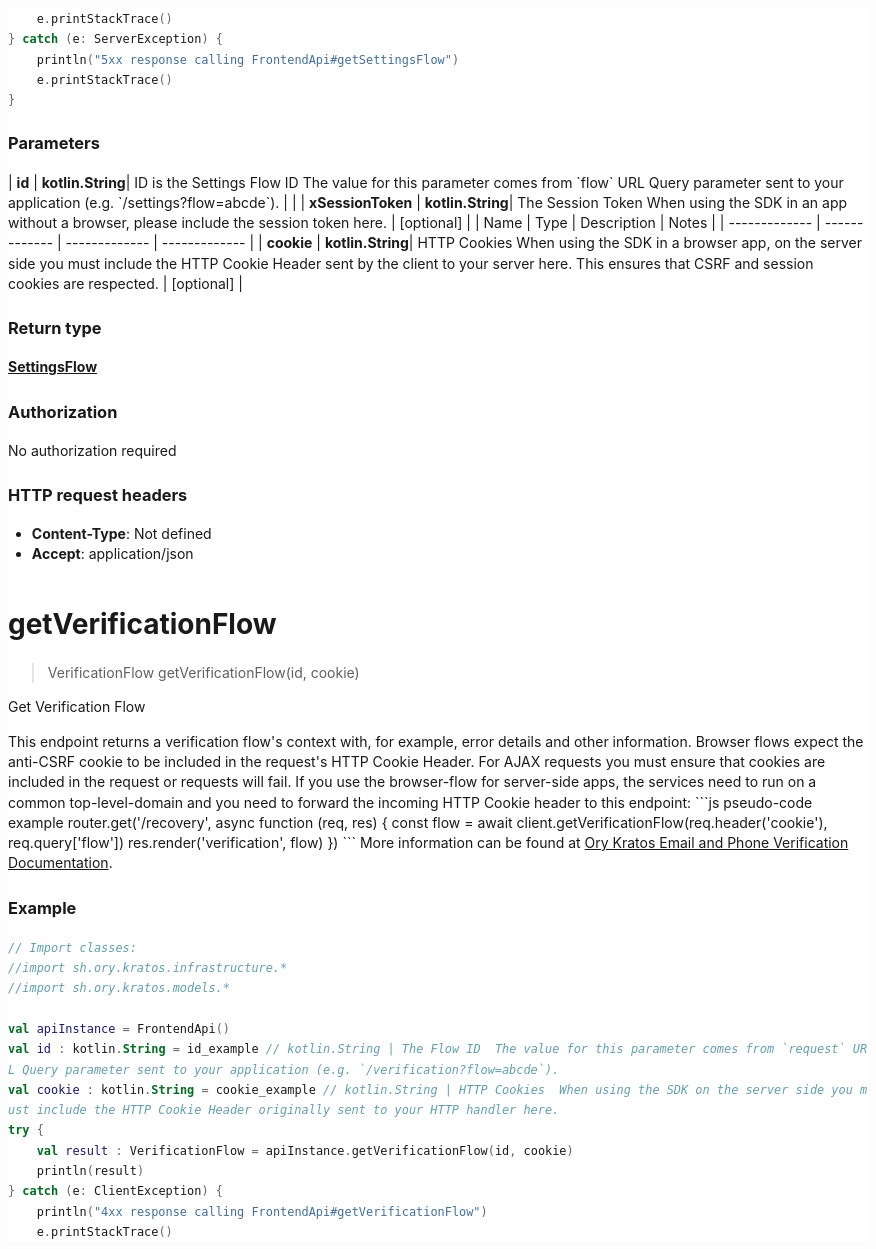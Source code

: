 ```kotlin
    e.printStackTrace()
} catch (e: ServerException) {
    println("5xx response calling FrontendApi#getSettingsFlow")
    e.printStackTrace()
}
```

### Parameters
| **id** | **kotlin.String**| ID is the Settings Flow ID  The value for this parameter comes from &#x60;flow&#x60; URL Query parameter sent to your application (e.g. &#x60;/settings?flow&#x3D;abcde&#x60;). | |
| **xSessionToken** | **kotlin.String**| The Session Token  When using the SDK in an app without a browser, please include the session token here. | [optional] |
| Name | Type | Description  | Notes |
| ------------- | ------------- | ------------- | ------------- |
| **cookie** | **kotlin.String**| HTTP Cookies  When using the SDK in a browser app, on the server side you must include the HTTP Cookie Header sent by the client to your server here. This ensures that CSRF and session cookies are respected. | [optional] |

### Return type

[**SettingsFlow**](SettingsFlow.md)

### Authorization

No authorization required

### HTTP request headers

 - **Content-Type**: Not defined
 - **Accept**: application/json

<a id="getVerificationFlow"></a>
# **getVerificationFlow**
> VerificationFlow getVerificationFlow(id, cookie)

Get Verification Flow

This endpoint returns a verification flow&#39;s context with, for example, error details and other information.  Browser flows expect the anti-CSRF cookie to be included in the request&#39;s HTTP Cookie Header. For AJAX requests you must ensure that cookies are included in the request or requests will fail.  If you use the browser-flow for server-side apps, the services need to run on a common top-level-domain and you need to forward the incoming HTTP Cookie header to this endpoint:  &#x60;&#x60;&#x60;js pseudo-code example router.get(&#39;/recovery&#39;, async function (req, res) { const flow &#x3D; await client.getVerificationFlow(req.header(&#39;cookie&#39;), req.query[&#39;flow&#39;])  res.render(&#39;verification&#39;, flow) }) &#x60;&#x60;&#x60;  More information can be found at [Ory Kratos Email and Phone Verification Documentation](https://www.ory.sh/docs/kratos/self-service/flows/verify-email-account-activation).

### Example
```kotlin
// Import classes:
//import sh.ory.kratos.infrastructure.*
//import sh.ory.kratos.models.*

val apiInstance = FrontendApi()
val id : kotlin.String = id_example // kotlin.String | The Flow ID  The value for this parameter comes from `request` URL Query parameter sent to your application (e.g. `/verification?flow=abcde`).
val cookie : kotlin.String = cookie_example // kotlin.String | HTTP Cookies  When using the SDK on the server side you must include the HTTP Cookie Header originally sent to your HTTP handler here.
try {
    val result : VerificationFlow = apiInstance.getVerificationFlow(id, cookie)
    println(result)
} catch (e: ClientException) {
    println("4xx response calling FrontendApi#getVerificationFlow")
    e.printStackTrace()
```